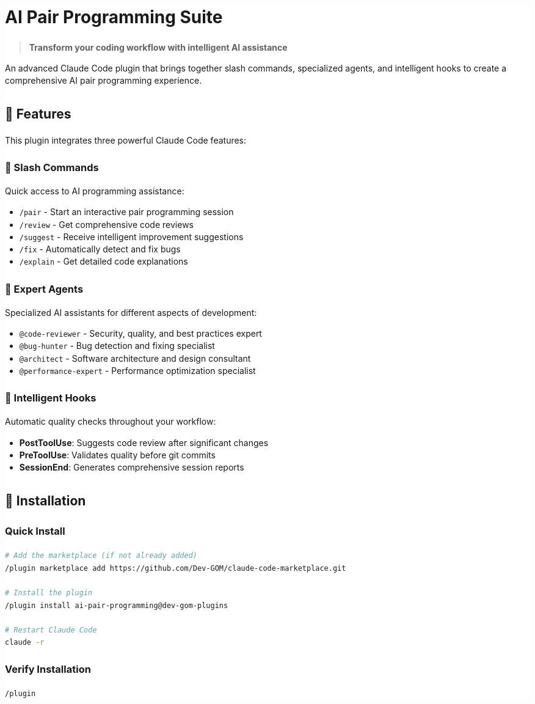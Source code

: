 # AI Pair Programming Suite

> **Transform your coding workflow with intelligent AI assistance**

An advanced Claude Code plugin that brings together slash commands, specialized agents, and intelligent hooks to create a comprehensive AI pair programming experience.

## 🌟 Features

This plugin integrates three powerful Claude Code features:

### 📝 Slash Commands
Quick access to AI programming assistance:
- `/pair` - Start an interactive pair programming session
- `/review` - Get comprehensive code reviews
- `/suggest` - Receive intelligent improvement suggestions
- `/fix` - Automatically detect and fix bugs
- `/explain` - Get detailed code explanations

### 🤖 Expert Agents
Specialized AI assistants for different aspects of development:
- `@code-reviewer` - Security, quality, and best practices expert
- `@bug-hunter` - Bug detection and fixing specialist
- `@architect` - Software architecture and design consultant
- `@performance-expert` - Performance optimization specialist

### 🔔 Intelligent Hooks
Automatic quality checks throughout your workflow:
- **PostToolUse**: Suggests code review after significant changes
- **PreToolUse**: Validates quality before git commits
- **SessionEnd**: Generates comprehensive session reports

## 🚀 Installation

### Quick Install

```bash
# Add the marketplace (if not already added)
/plugin marketplace add https://github.com/Dev-GOM/claude-code-marketplace.git

# Install the plugin
/plugin install ai-pair-programming@dev-gom-plugins

# Restart Claude Code
claude -r
```

### Verify Installation

```bash
/plugin
```
